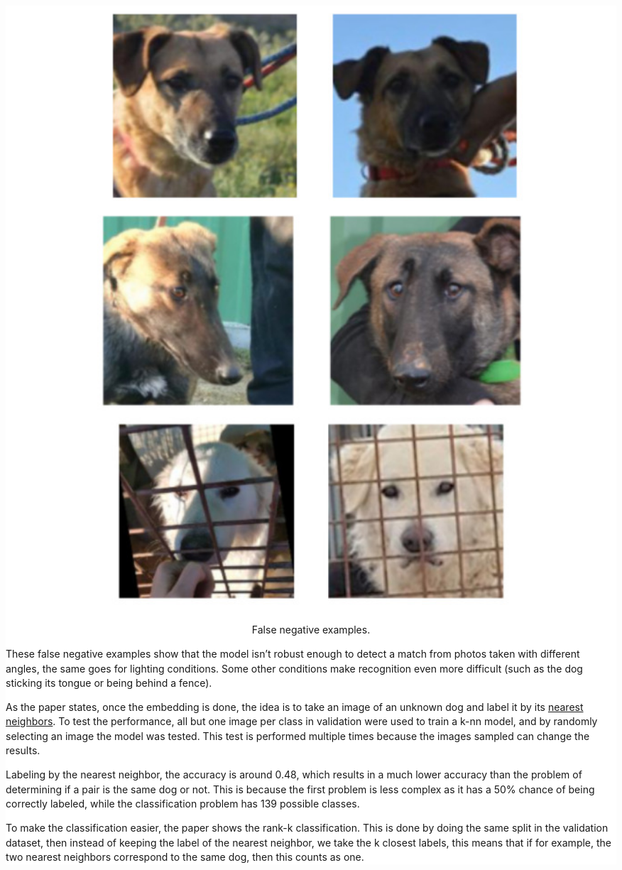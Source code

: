 <div style="text-align: center"><img width="70%" src="/images/dogface/fn_join.jpeg" /><p class="small">False negative examples.</p></div>

These false negative examples show that the model isn’t robust enough to detect a match from photos taken with different angles, the same goes for lighting conditions. Some other conditions make recognition even more difficult (such as the dog sticking its tongue or being behind a fence).

As the paper states, once the embedding is done, the idea is to take an image of an unknown dog and label it by its [nearest neighbors](https://en.wikipedia.org/wiki/K-nearest_neighbors_algorithm). To test the performance, all but one image per class in validation were used to train a k-nn model, and by randomly selecting an image the model was tested. This test is performed multiple times because the images sampled can change the results.

Labeling by the nearest neighbor, the accuracy is around 0.48, which results in a much lower accuracy than the problem of determining if a pair is the same dog or not. This is because the first problem is less complex as it has a 50% chance of being correctly labeled, while the classification problem has 139 possible classes.

To make the classification easier, the paper shows the rank-k classification. This is done by doing the same split in the validation dataset, then instead of keeping the label of the nearest neighbor, we take the k closest labels, this means that if for example, the two nearest neighbors correspond to the same dog, then this counts as one.
